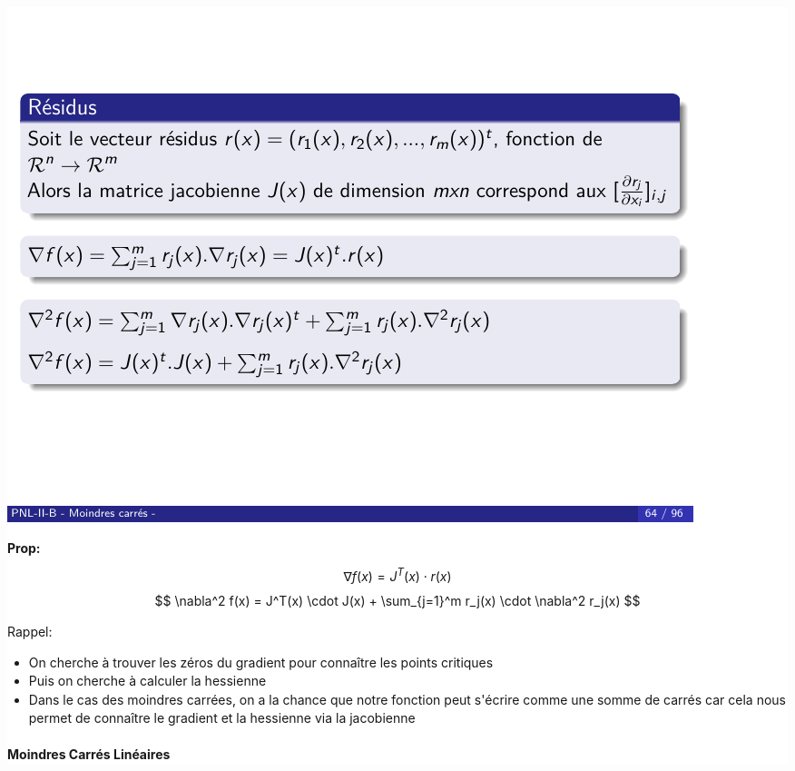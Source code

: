 ![](/assets/images/OE.Slide-64.png)

**Prop:**
$$
\nabla f(x) = J^T(x) \cdot r(x)
$$
$$
\nabla^2 f(x) = J^T(x) \cdot J(x) + \sum_{j=1}^m r_j(x) \cdot \nabla^2 r_j(x)
$$

Rappel:
- On cherche à trouver les zéros du gradient pour connaître les points critiques
- Puis on cherche à calculer la hessienne
- Dans le cas des moindres carrées, on a la chance que notre fonction peut s'écrire comme une somme de carrés car cela nous permet de connaître le gradient et la hessienne via la jacobienne

#### Moindres Carrés Linéaires

